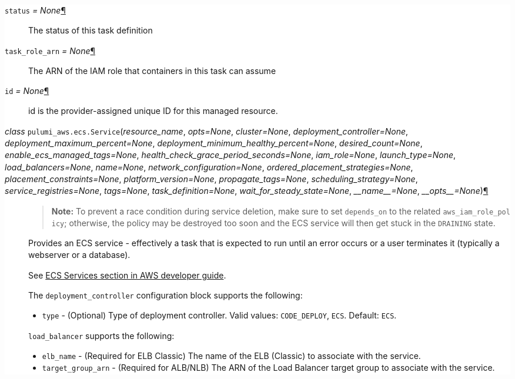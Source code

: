 <dl class="attribute">
<dt id="pulumi_aws.ecs.GetTaskDefinitionResult.status">
<code class="descname">status</code><em class="property"> = None</em><a class="headerlink" href="#pulumi_aws.ecs.GetTaskDefinitionResult.status" title="Permalink to this definition">¶</a></dt>
<dd><p>The status of this task definition</p>
</dd></dl>

<dl class="attribute">
<dt id="pulumi_aws.ecs.GetTaskDefinitionResult.task_role_arn">
<code class="descname">task_role_arn</code><em class="property"> = None</em><a class="headerlink" href="#pulumi_aws.ecs.GetTaskDefinitionResult.task_role_arn" title="Permalink to this definition">¶</a></dt>
<dd><p>The ARN of the IAM role that containers in this task can assume</p>
</dd></dl>

<dl class="attribute">
<dt id="pulumi_aws.ecs.GetTaskDefinitionResult.id">
<code class="descname">id</code><em class="property"> = None</em><a class="headerlink" href="#pulumi_aws.ecs.GetTaskDefinitionResult.id" title="Permalink to this definition">¶</a></dt>
<dd><p>id is the provider-assigned unique ID for this managed resource.</p>
</dd></dl>

</dd></dl>

<dl class="class">
<dt id="pulumi_aws.ecs.Service">
<em class="property">class </em><code class="descclassname">pulumi_aws.ecs.</code><code class="descname">Service</code><span class="sig-paren">(</span><em>resource_name</em>, <em>opts=None</em>, <em>cluster=None</em>, <em>deployment_controller=None</em>, <em>deployment_maximum_percent=None</em>, <em>deployment_minimum_healthy_percent=None</em>, <em>desired_count=None</em>, <em>enable_ecs_managed_tags=None</em>, <em>health_check_grace_period_seconds=None</em>, <em>iam_role=None</em>, <em>launch_type=None</em>, <em>load_balancers=None</em>, <em>name=None</em>, <em>network_configuration=None</em>, <em>ordered_placement_strategies=None</em>, <em>placement_constraints=None</em>, <em>platform_version=None</em>, <em>propagate_tags=None</em>, <em>scheduling_strategy=None</em>, <em>service_registries=None</em>, <em>tags=None</em>, <em>task_definition=None</em>, <em>wait_for_steady_state=None</em>, <em>__name__=None</em>, <em>__opts__=None</em><span class="sig-paren">)</span><a class="headerlink" href="#pulumi_aws.ecs.Service" title="Permalink to this definition">¶</a></dt>
<dd><blockquote>
<div><strong>Note:</strong> To prevent a race condition during service deletion, make sure to set <code class="docutils literal notranslate"><span class="pre">depends_on</span></code> to the related <code class="docutils literal notranslate"><span class="pre">aws_iam_role_policy</span></code>; otherwise, the policy may be destroyed too soon and the ECS service will then get stuck in the <code class="docutils literal notranslate"><span class="pre">DRAINING</span></code> state.</div></blockquote>
<p>Provides an ECS service - effectively a task that is expected to run until an error occurs or a user terminates it (typically a webserver or a database).</p>
<p>See <a class="reference external" href="https://docs.aws.amazon.com/AmazonECS/latest/developerguide/ecs_services.html">ECS Services section in AWS developer guide</a>.</p>
<p>The <code class="docutils literal notranslate"><span class="pre">deployment_controller</span></code> configuration block supports the following:</p>
<ul class="simple">
<li><code class="docutils literal notranslate"><span class="pre">type</span></code> - (Optional) Type of deployment controller. Valid values: <code class="docutils literal notranslate"><span class="pre">CODE_DEPLOY</span></code>, <code class="docutils literal notranslate"><span class="pre">ECS</span></code>. Default: <code class="docutils literal notranslate"><span class="pre">ECS</span></code>.</li>
</ul>
<p><code class="docutils literal notranslate"><span class="pre">load_balancer</span></code> supports the following:</p>
<ul class="simple">
<li><code class="docutils literal notranslate"><span class="pre">elb_name</span></code> - (Required for ELB Classic) The name of the ELB (Classic) to associate with the service.</li>
<li><code class="docutils literal notranslate"><span class="pre">target_group_arn</span></code> - (Required for ALB/NLB) The ARN of the Load Balancer target group to associate with the service.</li>